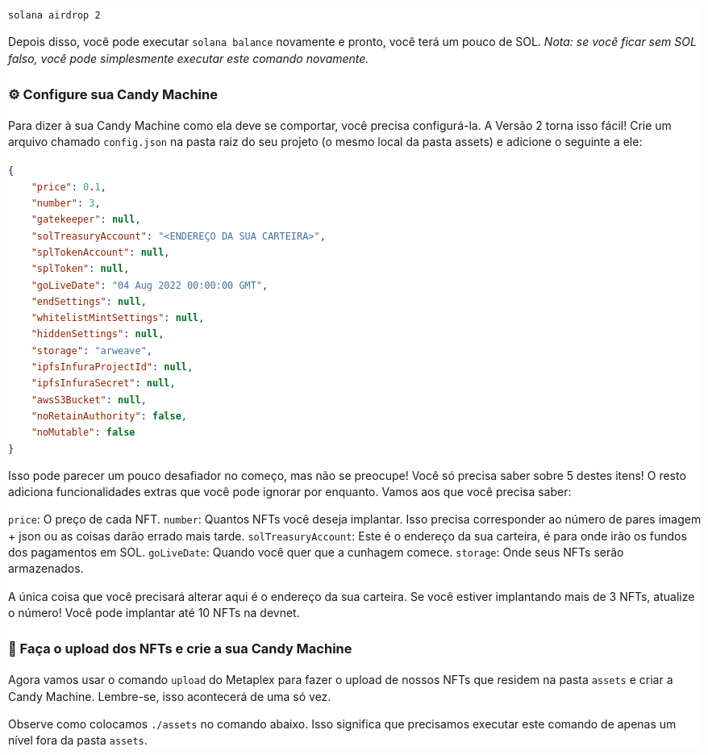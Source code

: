 
```
solana airdrop 2
```


Depois disso, você pode executar `solana balance` novamente e pronto, você terá um pouco de SOL. _Nota: se você ficar sem SOL falso, você pode simplesmente executar este comando novamente._


### ⚙ Configure sua Candy Machine

Para dizer à sua Candy Machine como ela deve se comportar, você precisa configurá-la. A Versão 2 torna isso fácil! Crie um arquivo chamado `config.json` na pasta raiz do seu projeto (o mesmo local da pasta assets) e adicione o seguinte a ele:


```json
{
    "price": 0.1,
    "number": 3,
    "gatekeeper": null,
    "solTreasuryAccount": "<ENDEREÇO DA SUA CARTEIRA>",
    "splTokenAccount": null,
    "splToken": null,
    "goLiveDate": "04 Aug 2022 00:00:00 GMT",
    "endSettings": null,
    "whitelistMintSettings": null,
    "hiddenSettings": null,
    "storage": "arweave",
    "ipfsInfuraProjectId": null,
    "ipfsInfuraSecret": null,
    "awsS3Bucket": null,
    "noRetainAuthority": false,
    "noMutable": false
}
```


Isso pode parecer um pouco desafiador no começo, mas não se preocupe! Você só precisa saber sobre 5 destes itens! O resto adiciona funcionalidades extras que você pode ignorar por enquanto. Vamos aos que você precisa saber:

`price`: O preço de cada NFT. `number`: Quantos NFTs você deseja implantar. Isso precisa corresponder ao número de pares imagem + json ou as coisas darão errado mais tarde. `solTreasuryAccount`: Este é o endereço da sua carteira, é para onde irão os fundos dos pagamentos em SOL. `goLiveDate`: Quando você quer que a cunhagem comece. `storage`: Onde seus NFTs serão armazenados.

A única coisa que você precisará alterar aqui é o endereço da sua carteira. Se você estiver implantando mais de 3 NFTs, atualize o número! Você pode implantar até 10 NFTs na devnet.

### 🚀 Faça o upload dos NFTs e crie a sua Candy Machine

Agora vamos usar o comando `upload` do Metaplex para fazer o upload de nossos NFTs que residem na pasta `assets` e criar a Candy Machine. Lembre-se, isso acontecerá de uma só vez.

Observe como colocamos `./assets` no comando abaixo. Isso significa que precisamos executar este comando de apenas um nível fora da pasta `assets`.
